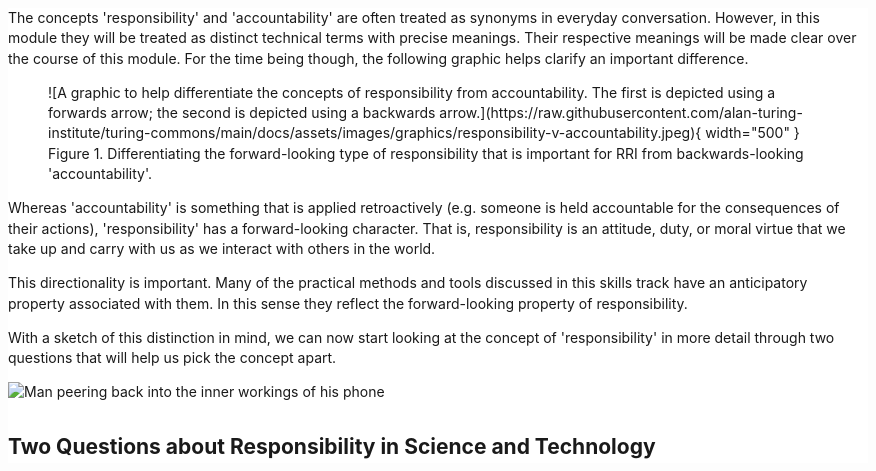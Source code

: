 The concepts 'responsibility' and 'accountability' are often treated as synonyms in everyday conversation. 
However, in this module they will be treated as distinct technical terms with precise meanings. 
Their respective meanings will be made clear over the course of this module. 
For the time being though, the following graphic helps clarify an important difference.

<figure markdown>
  ![A graphic to help differentiate the concepts of responsibility from accountability. The first is depicted using a forwards arrow; the second is depicted using a backwards arrow.](https://raw.githubusercontent.com/alan-turing-institute/turing-commons/main/docs/assets/images/graphics/responsibility-v-accountability.jpeg){ width="500" }
  <figcaption>Figure 1. Differentiating the forward-looking type of responsibility that is important for RRI from backwards-looking 'accountability'.</figcaption>
</figure>

Whereas 'accountability' is something that is applied retroactively (e.g. someone is held accountable for the consequences of their actions), 'responsibility' has a forward-looking character. 
That is, responsibility is an attitude, duty, or moral virtue that we take up and carry with us as we interact with others in the world.

This directionality is important. 
Many of the practical methods and tools discussed in this skills track have an anticipatory property associated with them. 
In this sense they reflect the forward-looking property of responsibility.

With a sketch of this distinction in mind, we can now start looking at the concept of 'responsibility' in more detail through two questions that will help us pick the concept apart.

![Man peering back into the inner workings of his phone](https://raw.githubusercontent.com/alan-turing-institute/turing-commons/main/docs/assets/images/illustrations/phone-peel-background.png)

## Two Questions about Responsibility in Science and Technology
